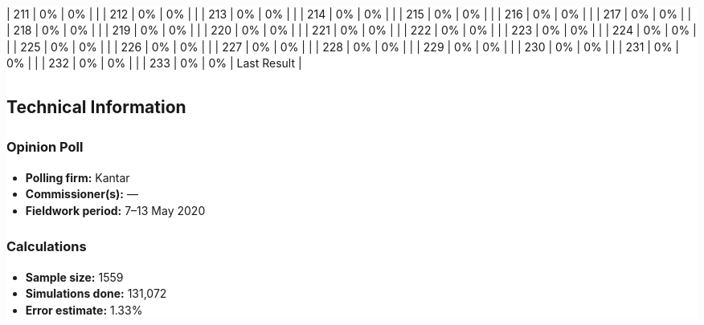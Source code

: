 | 211 | 0% | 0% |  |
| 212 | 0% | 0% |  |
| 213 | 0% | 0% |  |
| 214 | 0% | 0% |  |
| 215 | 0% | 0% |  |
| 216 | 0% | 0% |  |
| 217 | 0% | 0% |  |
| 218 | 0% | 0% |  |
| 219 | 0% | 0% |  |
| 220 | 0% | 0% |  |
| 221 | 0% | 0% |  |
| 222 | 0% | 0% |  |
| 223 | 0% | 0% |  |
| 224 | 0% | 0% |  |
| 225 | 0% | 0% |  |
| 226 | 0% | 0% |  |
| 227 | 0% | 0% |  |
| 228 | 0% | 0% |  |
| 229 | 0% | 0% |  |
| 230 | 0% | 0% |  |
| 231 | 0% | 0% |  |
| 232 | 0% | 0% |  |
| 233 | 0% | 0% | Last Result |


## Technical Information

### Opinion Poll

+ **Polling firm:** Kantar
+ **Commissioner(s):** —
+ **Fieldwork period:** 7–13 May 2020

### Calculations

+ **Sample size:** 1559
+ **Simulations done:** 131,072
+ **Error estimate:** 1.33%

